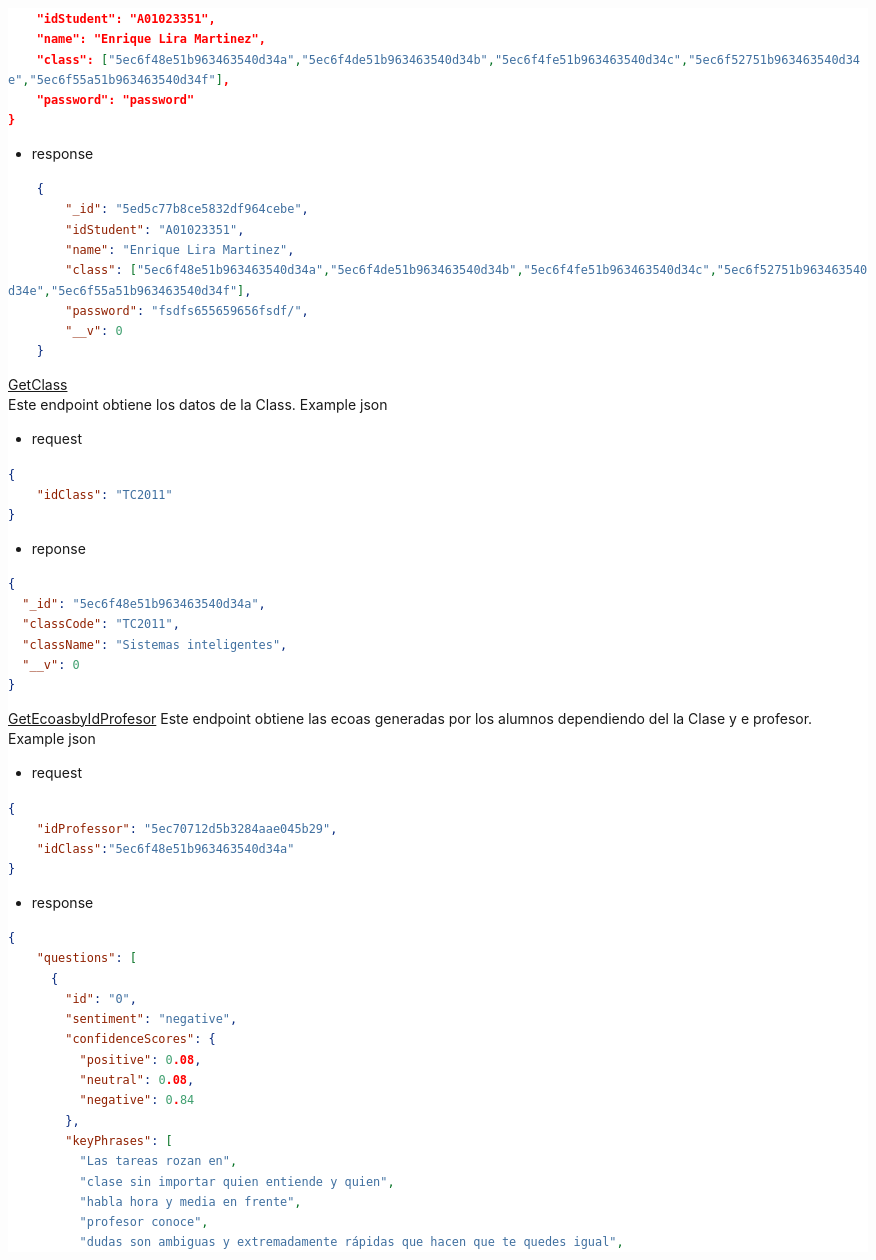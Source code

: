 ```json
	"idStudent": "A01023351",
    "name": "Enrique Lira Martinez",
    "class": ["5ec6f48e51b963463540d34a","5ec6f4de51b963463540d34b","5ec6f4fe51b963463540d34c","5ec6f52751b963463540d34e","5ec6f55a51b963463540d34f"],
    "password": "password"
}
```
- response
```json
	{
		"_id": "5ed5c77b8ce5832df964cebe",
		"idStudent": "A01023351",
		"name": "Enrique Lira Martinez",
		"class": ["5ec6f48e51b963463540d34a","5ec6f4de51b963463540d34b","5ec6f4fe51b963463540d34c","5ec6f52751b963463540d34e","5ec6f55a51b963463540d34f"],
		"password": "fsdfs655659656fsdf/",
		"__v": 0
	}
```
[GetClass](GetClass)  
Este endpoint obtiene los datos de la Class.
Example json
- request
```json
{
	"idClass": "TC2011"
}
```
- reponse
```json
{
  "_id": "5ec6f48e51b963463540d34a",
  "classCode": "TC2011",
  "className": "Sistemas inteligentes",
  "__v": 0
}
```
[GetEcoasbyIdProfesor](GetEcoasbyIdProfesor) 
Este endpoint obtiene las ecoas generadas por los alumnos dependiendo del la Clase y e profesor.
Example json
- request
```json
{
	"idProfessor": "5ec70712d5b3284aae045b29",
	"idClass":"5ec6f48e51b963463540d34a"
}
```
- response 
```json
{
    "questions": [
      {
        "id": "0",
        "sentiment": "negative",
        "confidenceScores": {
          "positive": 0.08,
          "neutral": 0.08,
          "negative": 0.84
        },
        "keyPhrases": [
          "Las tareas rozan en",
          "clase sin importar quien entiende y quien",
          "habla hora y media en frente",
          "profesor conoce",
          "dudas son ambiguas y extremadamente rápidas que hacen que te quedes igual",
```
